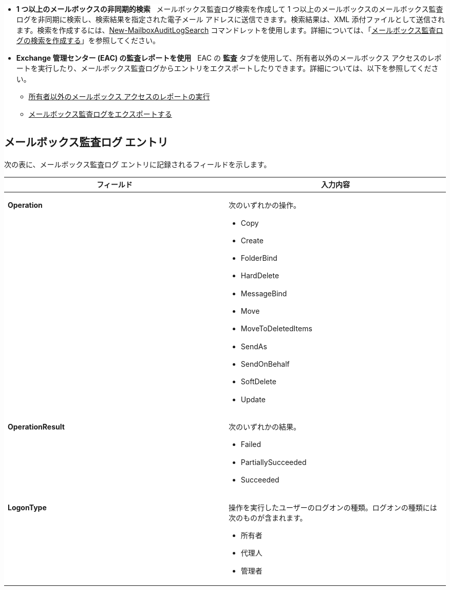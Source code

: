   - **1 つ以上のメールボックスの非同期的検索**   メールボックス監査ログ検索を作成して 1 つ以上のメールボックスのメールボックス監査ログを非同期に検索し、検索結果を指定された電子メール アドレスに送信できます。検索結果は、XML 添付ファイルとして送信されます。検索を作成するには、[New-MailboxAuditLogSearch](https://technet.microsoft.com/ja-jp/library/ff522362\(v=exchg.150\)) コマンドレットを使用します。詳細については、「[メールボックス監査ログの検索を作成する](create-a-mailbox-audit-log-search-exchange-2013-help.md)」を参照してください。

  - **Exchange 管理センター (EAC) の監査レポートを使用**   EAC の <strong>監査</strong> タブを使用して、所有者以外のメールボックス アクセスのレポートを実行したり、メールボックス監査ログからエントリをエクスポートしたりできます。詳細については、以下を参照してください。
    
      - [所有者以外のメールボックス アクセスのレポートの実行](https://docs.microsoft.com/ja-jp/exchange/security-and-compliance/exchange-auditing-reports/non-owner-mailbox-access-report)
    
      - [メールボックス監査ログをエクスポートする](https://docs.microsoft.com/ja-jp/exchange/security-and-compliance/exchange-auditing-reports/export-mailbox-audit-logs)

## メールボックス監査ログ エントリ

次の表に、メールボックス監査ログ エントリに記録されるフィールドを示します。


<table>
<colgroup>
<col style="width: 50%" />
<col style="width: 50%" />
</colgroup>
<thead>
<tr class="header">
<th>フィールド</th>
<th>入力内容</th>
</tr>
</thead>
<tbody>
<tr class="odd">
<td><p><strong>Operation</strong></p></td>
<td><p>次のいずれかの操作。</p>
<ul>
<li><p>Copy</p></li>
<li><p>Create</p></li>
<li><p>FolderBind</p></li>
<li><p>HardDelete</p></li>
<li><p>MessageBind</p></li>
<li><p>Move</p></li>
<li><p>MoveToDeletedItems</p></li>
<li><p>SendAs</p></li>
<li><p>SendOnBehalf</p></li>
<li><p>SoftDelete</p></li>
<li><p>Update</p></li>
</ul></td>
</tr>
<tr class="even">
<td><p><strong>OperationResult</strong></p></td>
<td><p>次のいずれかの結果。</p>
<ul>
<li><p>Failed</p></li>
<li><p>PartiallySucceeded</p></li>
<li><p>Succeeded</p></li>
</ul></td>
</tr>
<tr class="odd">
<td><p><strong>LogonType</strong></p></td>
<td><p>操作を実行したユーザーのログオンの種類。ログオンの種類には次のものが含まれます。</p>
<ul>
<li><p>所有者</p></li>
<li><p>代理人</p></li>
<li><p>管理者</p></li>
</ul></td>
</tr>